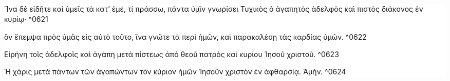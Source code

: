 Ἵνα δὲ εἰδῆτε καὶ ὑμεῖς τὰ κατ’ ἐμέ, τί πράσσω, πάντα ὑμῖν γνωρίσει Τυχικὸς ὁ ἀγαπητὸς ἀδελφὸς καὶ πιστὸς διάκονος ἐν κυρίῳ· ^0621

ὃν ἔπεμψα πρὸς ὑμᾶς εἰς αὐτὸ τοῦτο, ἵνα γνῶτε τὰ περὶ ἡμῶν, καὶ παρακαλέσῃ τὰς καρδίας ὑμῶν. ^0622

Εἰρήνη τοῖς ἀδελφοῖς καὶ ἀγάπη μετὰ πίστεως ἀπὸ θεοῦ πατρὸς καὶ κυρίου Ἰησοῦ χριστοῦ. ^0623

Ἡ χάρις μετὰ πάντων τῶν ἀγαπώντων τὸν κύριον ἡμῶν Ἰησοῦν χριστὸν ἐν ἀφθαρσίᾳ. Ἀμήν. ^0624

